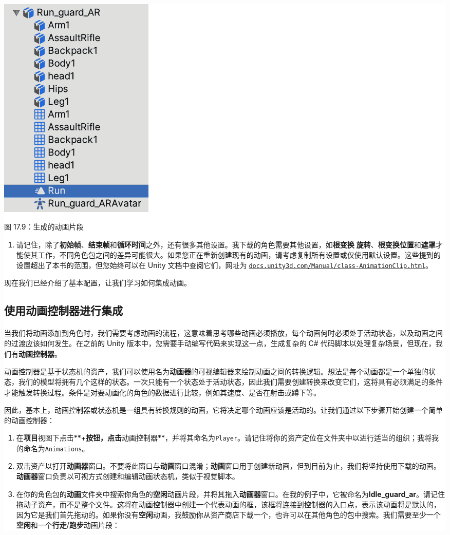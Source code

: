 ![计算机屏幕截图  描述自动生成，置信度中等](img/B21361_17_09_PE.png)

图 17.9：生成的动画片段

1.  请记住，除了**初始帧**、**结束帧**和**循环时间**之外，还有很多其他设置。我下载的角色需要其他设置，如**根变换** **旋转**、**根变换位置**和**遮罩**才能使其工作，不同角色包之间的差异可能很大。如果您正在重新创建现有的动画，请考虑复制所有设置或仅使用默认设置。这些提到的设置超出了本书的范围，但您始终可以在 Unity 文档中查阅它们，网址为 [`docs.unity3d.com/Manual/class-AnimationClip.html`](https://docs.unity3d.com/Manual/class-AnimationClip.html)。

现在我们已经介绍了基本配置，让我们学习如何集成动画。

## 使用动画控制器进行集成

当我们将动画添加到角色时，我们需要考虑动画的流程，这意味着思考哪些动画必须播放，每个动画何时必须处于活动状态，以及动画之间的过渡应该如何发生。在之前的 Unity 版本中，您需要手动编写代码来实现这一点，生成复杂的 C# 代码脚本以处理复杂场景，但现在，我们有**动画控制器**。

动画控制器是基于状态机的资产，我们可以使用名为**动画器**的可视编辑器来绘制动画之间的转换逻辑。想法是每个动画都是一个单独的状态，我们的模型将拥有几个这样的状态。一次只能有一个状态处于活动状态，因此我们需要创建转换来改变它们，这将具有必须满足的条件才能触发转换过程。条件是对要动画化的角色的数据进行比较，例如其速度、是否在射击或蹲下等。

因此，基本上，动画控制器或状态机是一组具有转换规则的动画，它将决定哪个动画应该是活动的。让我们通过以下步骤开始创建一个简单的动画控制器：

1.  在**项目**视图下点击**+**按钮，点击**动画控制器**，并将其命名为`Player`。请记住将你的资产定位在文件夹中以进行适当的组织；我将我的命名为`Animations`。

1.  双击资产以打开**动画器**窗口。不要将此窗口与**动画**窗口混淆；**动画**窗口用于创建新动画，但到目前为止，我们将坚持使用下载的动画。**动画器**窗口负责以可视方式创建和编辑动画状态机，类似于视觉脚本。

1.  在你的角色包的**动画**文件夹中搜索你角色的**空闲**动画片段，并将其拖入**动画器**窗口。在我的例子中，它被命名为**Idle_guard_ar**。请记住拖动子资产，而不是整个文件。这将在动画控制器中创建一个代表动画的框，该框将连接到控制器的入口点，表示该动画将是默认的，因为它是我们首先拖动的。如果你没有**空闲**动画，我鼓励你从资产商店下载一个，也许可以在其他角色的包中搜索。我们需要至少一个**空闲**和一个**行走**/**跑步**动画片段：
